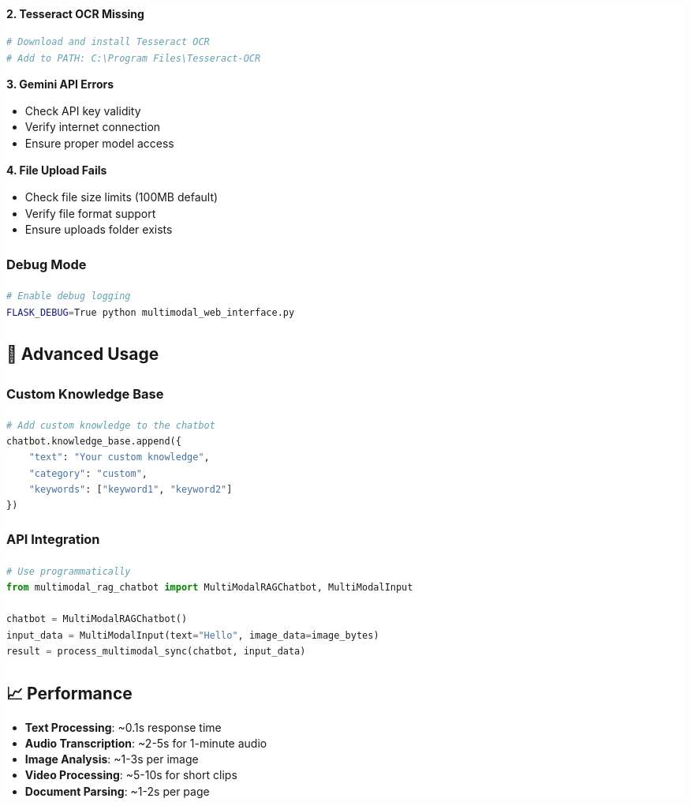 **2. Tesseract OCR Missing**
```bash
# Download and install Tesseract OCR
# Add to PATH: C:\Program Files\Tesseract-OCR
```

**3. Gemini API Errors**
- Check API key validity
- Verify internet connection
- Ensure proper model access

**4. File Upload Fails**
- Check file size limits (100MB default)
- Verify file format support
- Ensure uploads folder exists

### **Debug Mode**
```bash
# Enable debug logging
FLASK_DEBUG=True python multimodal_web_interface.py
```

## 🔮 Advanced Usage

### **Custom Knowledge Base**
```python
# Add custom knowledge to the chatbot
chatbot.knowledge_base.append({
    "text": "Your custom knowledge",
    "category": "custom",
    "keywords": ["keyword1", "keyword2"]
})
```

### **API Integration**
```python
# Use programmatically
from multimodal_rag_chatbot import MultiModalRAGChatbot, MultiModalInput

chatbot = MultiModalRAGChatbot()
input_data = MultiModalInput(text="Hello", image_data=image_bytes)
result = process_multimodal_sync(chatbot, input_data)
```

## 📈 Performance

- **Text Processing**: ~0.1s response time
- **Audio Transcription**: ~2-5s for 1-minute audio
- **Image Analysis**: ~1-3s per image
- **Video Processing**: ~5-10s for short clips
- **Document Parsing**: ~1-2s per page
